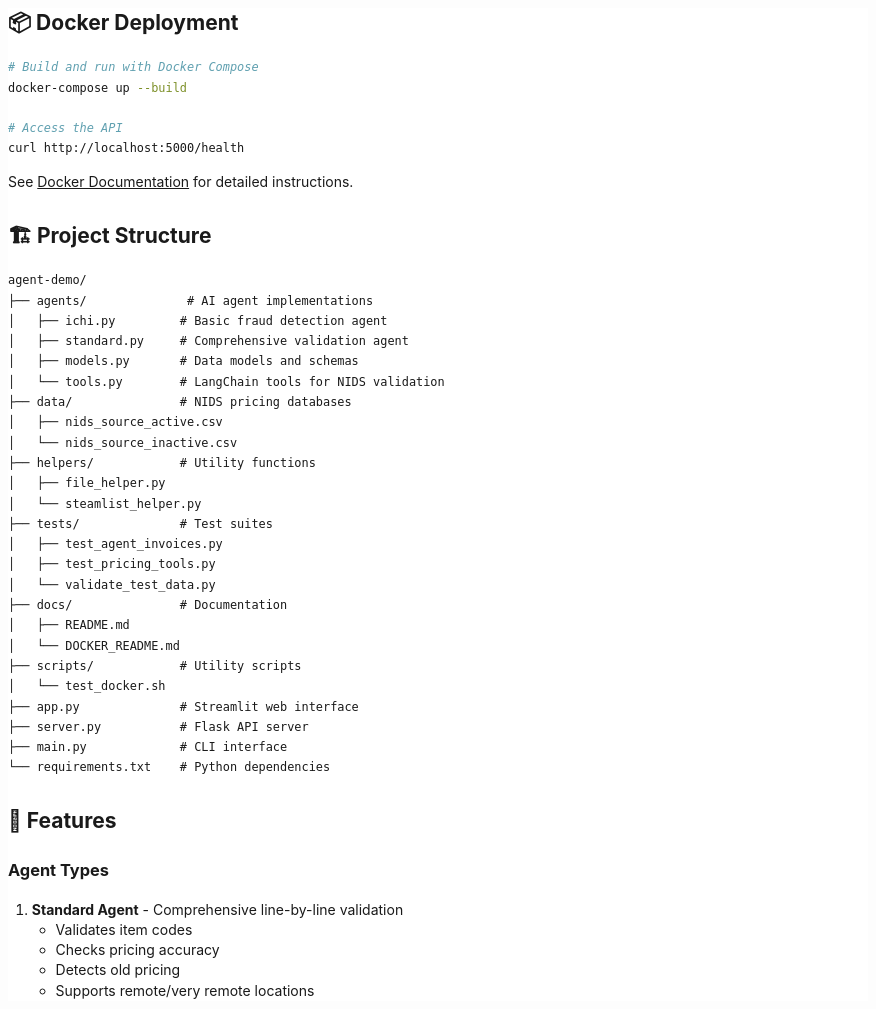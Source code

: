 ## 📦 Docker Deployment

```bash
# Build and run with Docker Compose
docker-compose up --build

# Access the API
curl http://localhost:5000/health
```

See [Docker Documentation](docs/DOCKER_README.md) for detailed instructions.

## 🏗️ Project Structure

```
agent-demo/
├── agents/              # AI agent implementations
│   ├── ichi.py         # Basic fraud detection agent
│   ├── standard.py     # Comprehensive validation agent
│   ├── models.py       # Data models and schemas
│   └── tools.py        # LangChain tools for NIDS validation
├── data/               # NIDS pricing databases
│   ├── nids_source_active.csv
│   └── nids_source_inactive.csv
├── helpers/            # Utility functions
│   ├── file_helper.py
│   └── steamlist_helper.py
├── tests/              # Test suites
│   ├── test_agent_invoices.py
│   ├── test_pricing_tools.py
│   └── validate_test_data.py
├── docs/               # Documentation
│   ├── README.md
│   └── DOCKER_README.md
├── scripts/            # Utility scripts
│   └── test_docker.sh
├── app.py              # Streamlit web interface
├── server.py           # Flask API server
├── main.py             # CLI interface
└── requirements.txt    # Python dependencies
```

## 🔧 Features

### Agent Types

1. **Standard Agent** - Comprehensive line-by-line validation
   - Validates item codes
   - Checks pricing accuracy
   - Detects old pricing
   - Supports remote/very remote locations
